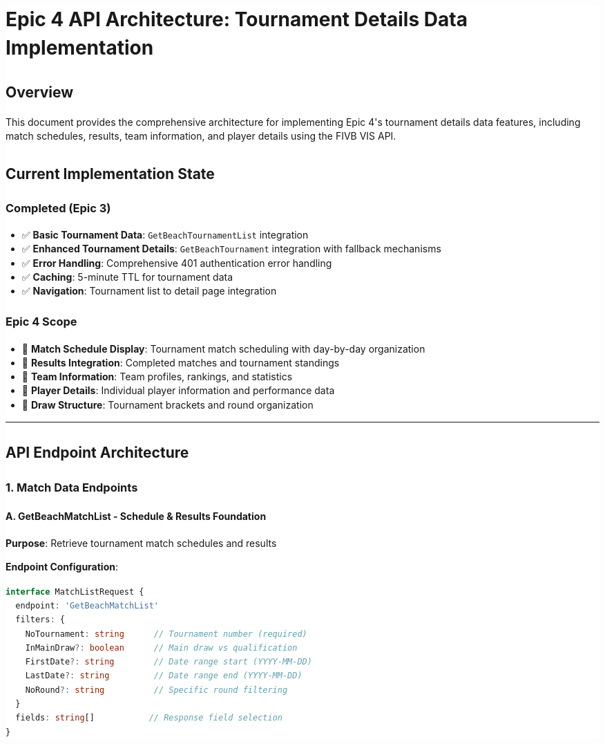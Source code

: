 # Epic 4 API Architecture: Tournament Details Data Implementation

## Overview

This document provides the comprehensive architecture for implementing Epic 4's tournament details data features, including match schedules, results, team information, and player details using the FIVB VIS API.

## Current Implementation State

### Completed (Epic 3)
- ✅ **Basic Tournament Data**: `GetBeachTournamentList` integration
- ✅ **Enhanced Tournament Details**: `GetBeachTournament` integration with fallback mechanisms
- ✅ **Error Handling**: Comprehensive 401 authentication error handling
- ✅ **Caching**: 5-minute TTL for tournament data
- ✅ **Navigation**: Tournament list to detail page integration

### Epic 4 Scope
- 🔄 **Match Schedule Display**: Tournament match scheduling with day-by-day organization
- 🔄 **Results Integration**: Completed matches and tournament standings
- 🔄 **Team Information**: Team profiles, rankings, and statistics
- 🔄 **Player Details**: Individual player information and performance data
- 🔄 **Draw Structure**: Tournament brackets and round organization

---

## API Endpoint Architecture

### 1. Match Data Endpoints

#### A. GetBeachMatchList - Schedule & Results Foundation
**Purpose**: Retrieve tournament match schedules and results

**Endpoint Configuration**:
```typescript
interface MatchListRequest {
  endpoint: 'GetBeachMatchList'
  filters: {
    NoTournament: string      // Tournament number (required)
    InMainDraw?: boolean      // Main draw vs qualification
    FirstDate?: string        // Date range start (YYYY-MM-DD)
    LastDate?: string         // Date range end (YYYY-MM-DD)
    NoRound?: string          // Specific round filtering
  }
  fields: string[]           // Response field selection
}
```
